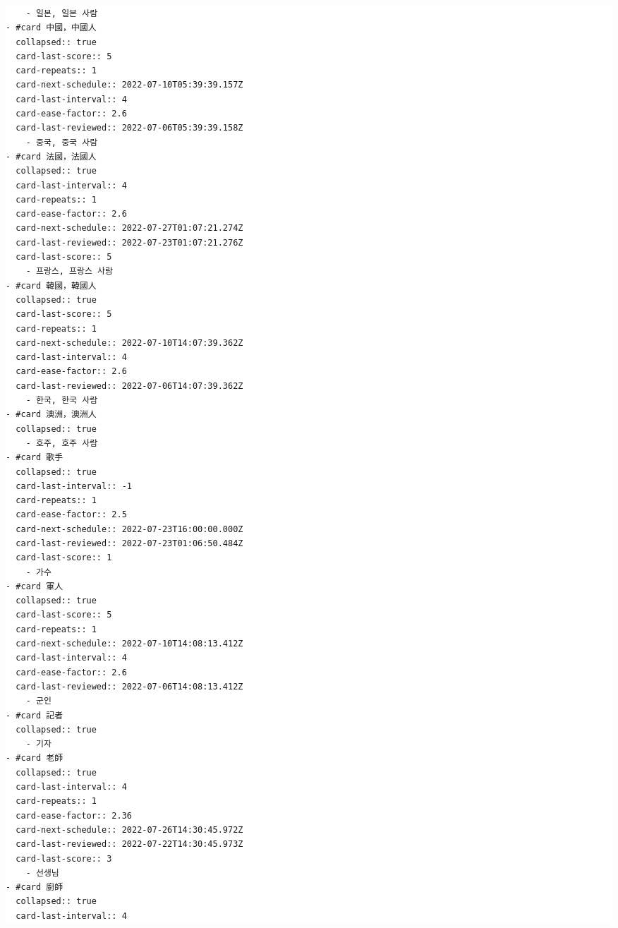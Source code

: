 		- 일본, 일본 사람
	- #card 中國，中國人
	  collapsed:: true
	  card-last-score:: 5
	  card-repeats:: 1
	  card-next-schedule:: 2022-07-10T05:39:39.157Z
	  card-last-interval:: 4
	  card-ease-factor:: 2.6
	  card-last-reviewed:: 2022-07-06T05:39:39.158Z
		- 중국, 중국 사람
	- #card 法國，法國人
	  collapsed:: true
	  card-last-interval:: 4
	  card-repeats:: 1
	  card-ease-factor:: 2.6
	  card-next-schedule:: 2022-07-27T01:07:21.274Z
	  card-last-reviewed:: 2022-07-23T01:07:21.276Z
	  card-last-score:: 5
		- 프랑스, 프랑스 사람
	- #card 韓國，韓國人
	  collapsed:: true
	  card-last-score:: 5
	  card-repeats:: 1
	  card-next-schedule:: 2022-07-10T14:07:39.362Z
	  card-last-interval:: 4
	  card-ease-factor:: 2.6
	  card-last-reviewed:: 2022-07-06T14:07:39.362Z
		- 한국, 한국 사람
	- #card 澳洲，澳洲人
	  collapsed:: true
		- 호주, 호주 사람
	- #card 歌手
	  collapsed:: true
	  card-last-interval:: -1
	  card-repeats:: 1
	  card-ease-factor:: 2.5
	  card-next-schedule:: 2022-07-23T16:00:00.000Z
	  card-last-reviewed:: 2022-07-23T01:06:50.484Z
	  card-last-score:: 1
		- 가수
	- #card 軍人
	  collapsed:: true
	  card-last-score:: 5
	  card-repeats:: 1
	  card-next-schedule:: 2022-07-10T14:08:13.412Z
	  card-last-interval:: 4
	  card-ease-factor:: 2.6
	  card-last-reviewed:: 2022-07-06T14:08:13.412Z
		- 군인
	- #card 記者
	  collapsed:: true
		- 기자
	- #card 老師
	  collapsed:: true
	  card-last-interval:: 4
	  card-repeats:: 1
	  card-ease-factor:: 2.36
	  card-next-schedule:: 2022-07-26T14:30:45.972Z
	  card-last-reviewed:: 2022-07-22T14:30:45.973Z
	  card-last-score:: 3
		- 선생님
	- #card 廚師
	  collapsed:: true
	  card-last-interval:: 4
